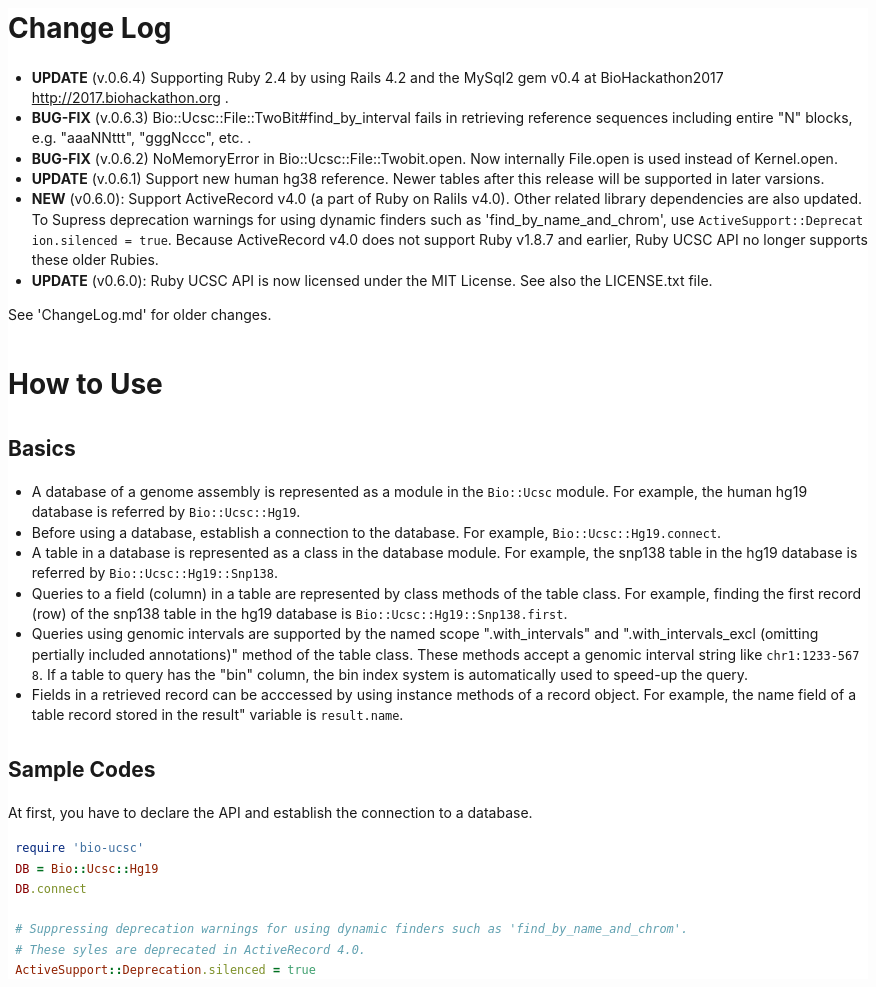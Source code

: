 # Change Log
* **UPDATE** (v.0.6.4) Supporting Ruby 2.4 by using Rails 4.2 and the MySql2 gem v0.4 at BioHackathon2017 http://2017.biohackathon.org .
* **BUG-FIX** (v.0.6.3) Bio::Ucsc::File::TwoBit#find_by_interval fails in retrieving reference sequences including entire "N" blocks, e.g. "aaaNNttt", "gggNccc", etc. .
* **BUG-FIX** (v.0.6.2) NoMemoryError in Bio::Ucsc::File::Twobit.open. Now internally File.open is used instead of Kernel.open.  
* **UPDATE** (v.0.6.1) Support new human hg38 reference. Newer tables after this release will be supported in later varsions. 
* **NEW** (v0.6.0): Support ActiveRecord v4.0 (a part of Ruby on Ralils v4.0). Other related library dependencies are also updated. To Supress deprecation warnings for using dynamic finders such as 'find_by_name_and_chrom', use `ActiveSupport::Deprecation.silenced = true`. Because ActiveRecord v4.0 does not support Ruby v1.8.7 and earlier, Ruby UCSC API no longer supports these older Rubies. 
* **UPDATE** (v0.6.0): Ruby UCSC API is now licensed under the MIT License. See also the LICENSE.txt file.
 
See 'ChangeLog.md' for older changes.

# How to Use
## Basics
* A database of a genome assembly is represented as a module in the `Bio::Ucsc` module. For example, the human hg19 database is referred by `Bio::Ucsc::Hg19`.
* Before using a database, establish a connection to the database. For example, `Bio::Ucsc::Hg19.connect`. 
* A table in a database is represented as a class in the database module. For example, the snp138 table in the hg19 database is referred by `Bio::Ucsc::Hg19::Snp138`.
* Queries to a field (column) in a table are represented by class methods of the table class. For example, finding the first record (row) of the snp138 table in the hg19 database is `Bio::Ucsc::Hg19::Snp138.first`. 
* Queries using genomic intervals are supported by the named scope ".with_intervals" and ".with_intervals_excl (omitting pertially included annotations)" method of the table class. These methods accept a genomic interval string like `chr1:1233-5678`. If a table to query has the "bin" column, the bin index system is automatically used to speed-up the query.
* Fields in a retrieved record can be acccessed by using instance methods of a record object. For example, the name field of a table record stored in the result" variable is `result.name`.  

## Sample Codes
At first, you have to declare the API and establish the connection to a database. 

```ruby
 require 'bio-ucsc'
 DB = Bio::Ucsc::Hg19
 DB.connect
 
 # Suppressing deprecation warnings for using dynamic finders such as 'find_by_name_and_chrom'.
 # These syles are deprecated in ActiveRecord 4.0. 
 ActiveSupport::Deprecation.silenced = true
```
